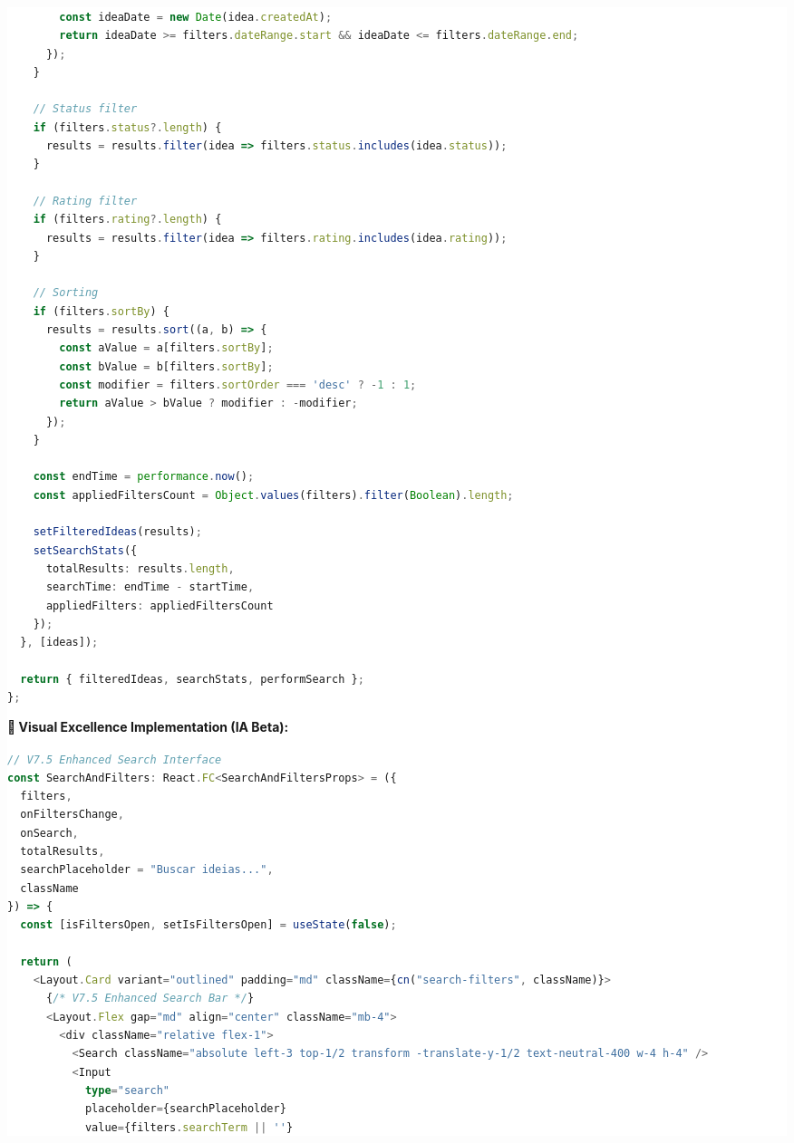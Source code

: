 ```typescript
        const ideaDate = new Date(idea.createdAt);
        return ideaDate >= filters.dateRange.start && ideaDate <= filters.dateRange.end;
      });
    }

    // Status filter
    if (filters.status?.length) {
      results = results.filter(idea => filters.status.includes(idea.status));
    }

    // Rating filter
    if (filters.rating?.length) {
      results = results.filter(idea => filters.rating.includes(idea.rating));
    }

    // Sorting
    if (filters.sortBy) {
      results = results.sort((a, b) => {
        const aValue = a[filters.sortBy];
        const bValue = b[filters.sortBy];
        const modifier = filters.sortOrder === 'desc' ? -1 : 1;
        return aValue > bValue ? modifier : -modifier;
      });
    }

    const endTime = performance.now();
    const appliedFiltersCount = Object.values(filters).filter(Boolean).length;

    setFilteredIdeas(results);
    setSearchStats({
      totalResults: results.length,
      searchTime: endTime - startTime,
      appliedFilters: appliedFiltersCount
    });
  }, [ideas]);

  return { filteredIdeas, searchStats, performSearch };
};
```

**🎨 Visual Excellence Implementation (IA Beta):**
```typescript
// V7.5 Enhanced Search Interface
const SearchAndFilters: React.FC<SearchAndFiltersProps> = ({
  filters,
  onFiltersChange,
  onSearch,
  totalResults,
  searchPlaceholder = "Buscar ideias...",
  className
}) => {
  const [isFiltersOpen, setIsFiltersOpen] = useState(false);

  return (
    <Layout.Card variant="outlined" padding="md" className={cn("search-filters", className)}>
      {/* V7.5 Enhanced Search Bar */}
      <Layout.Flex gap="md" align="center" className="mb-4">
        <div className="relative flex-1">
          <Search className="absolute left-3 top-1/2 transform -translate-y-1/2 text-neutral-400 w-4 h-4" />
          <Input
            type="search"
            placeholder={searchPlaceholder}
            value={filters.searchTerm || ''}
```